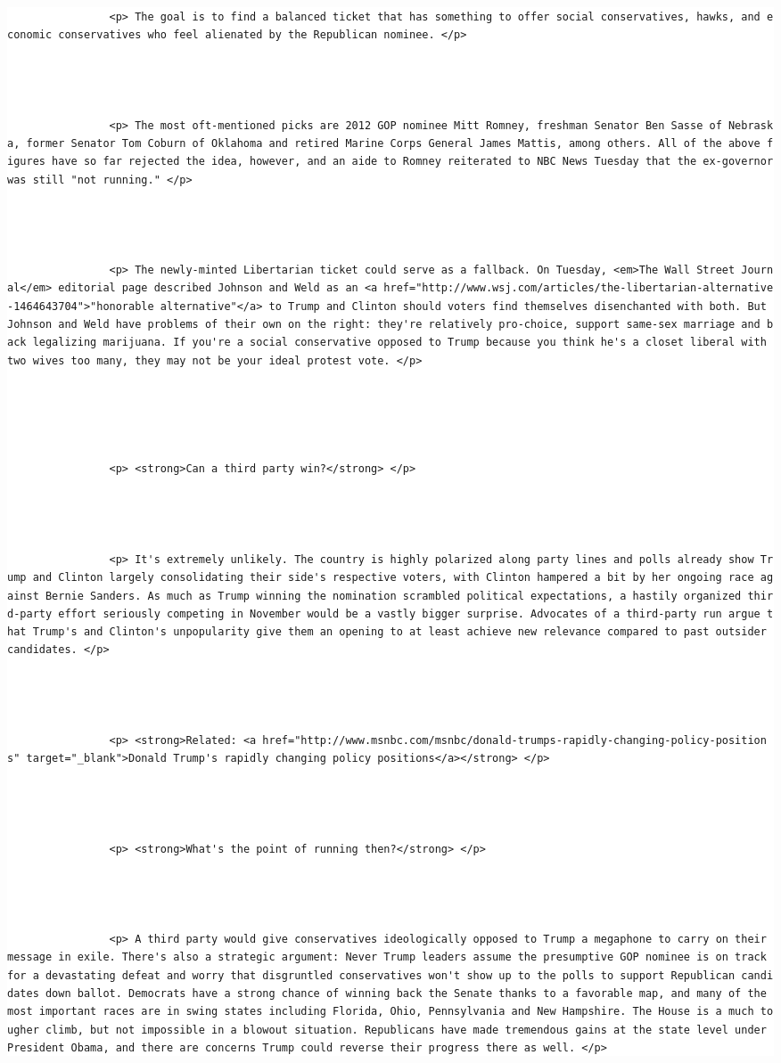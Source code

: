               
                    <p> The goal is to find a balanced ticket that has something to offer social conservatives, hawks, and economic conservatives who feel alienated by the Republican nominee. </p>
                
              
              
              
                    <p> The most oft-mentioned picks are 2012 GOP nominee Mitt Romney, freshman Senator Ben Sasse of Nebraska, former Senator Tom Coburn of Oklahoma and retired Marine Corps General James Mattis, among others. All of the above figures have so far rejected the idea, however, and an aide to Romney reiterated to NBC News Tuesday that the ex-governor was still "not running." </p>
                
              
              
              
                    <p> The newly-minted Libertarian ticket could serve as a fallback. On Tuesday, <em>The Wall Street Journal</em> editorial page described Johnson and Weld as an <a href="http://www.wsj.com/articles/the-libertarian-alternative-1464643704">"honorable alternative"</a> to Trump and Clinton should voters find themselves disenchanted with both. But Johnson and Weld have problems of their own on the right: they're relatively pro-choice, support same-sex marriage and back legalizing marijuana. If you're a social conservative opposed to Trump because you think he's a closet liberal with two wives too many, they may not be your ideal protest vote. </p>
                
              
                    
              
              
                    <p> <strong>Can a third party win?</strong> </p>
                
              
              
              
                    <p> It's extremely unlikely. The country is highly polarized along party lines and polls already show Trump and Clinton largely consolidating their side's respective voters, with Clinton hampered a bit by her ongoing race against Bernie Sanders. As much as Trump winning the nomination scrambled political expectations, a hastily organized third-party effort seriously competing in November would be a vastly bigger surprise. Advocates of a third-party run argue that Trump's and Clinton's unpopularity give them an opening to at least achieve new relevance compared to past outsider candidates. </p>
                
              
              
              
                    <p> <strong>Related: <a href="http://www.msnbc.com/msnbc/donald-trumps-rapidly-changing-policy-positions" target="_blank">Donald Trump's rapidly changing policy positions</a></strong> </p>
                
              
              
              
                    <p> <strong>What's the point of running then?</strong> </p>
                
              
              
              
                    <p> A third party would give conservatives ideologically opposed to Trump a megaphone to carry on their message in exile. There's also a strategic argument: Never Trump leaders assume the presumptive GOP nominee is on track for a devastating defeat and worry that disgruntled conservatives won't show up to the polls to support Republican candidates down ballot. Democrats have a strong chance of winning back the Senate thanks to a favorable map, and many of the most important races are in swing states including Florida, Ohio, Pennsylvania and New Hampshire. The House is a much tougher climb, but not impossible in a blowout situation. Republicans have made tremendous gains at the state level under President Obama, and there are concerns Trump could reverse their progress there as well. </p>
                
              
                    
              